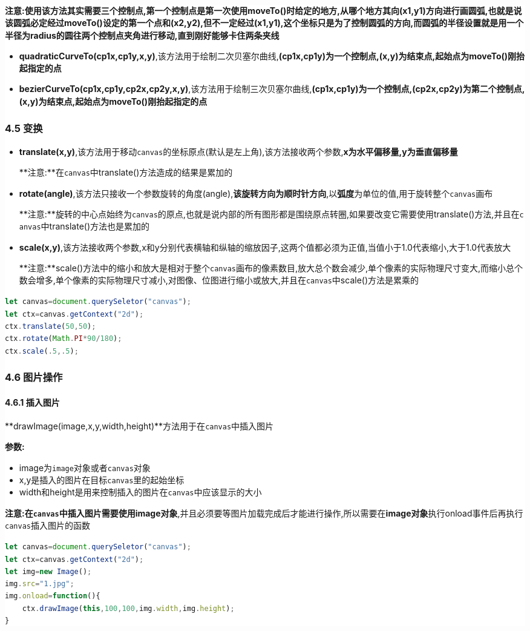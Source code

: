   **注意:**使用该方法其实需要三个控制点,**第一个控制点是第一次使用moveTo()时给定的地方,**从哪个地方其向(x1,y1)方向进行画圆弧,也就是说**该圆弧必定经过moveTo()设定的第一个点和(x2,y2),但不一定经过(x1,y1),这个坐标只是为了控制圆弧的方向**,而**圆弧的半径设置就是用一个半径为radius的圆往两个控制点夹角进行移动,直到刚好能够卡住两条夹线**

- **quadraticCurveTo(cp1x,cp1y,x,y)**,该方法用于绘制二次贝塞尔曲线,**(cp1x,cp1y)为一个控制点,(x,y)为结束点,起始点为moveTo()刚抬起指定的点**

- **bezierCurveTo(cp1x,cp1y,cp2x,cp2y,x,y)**,该方法用于绘制三次贝塞尔曲线,**(cp1x,cp1y)为一个控制点,(cp2x,cp2y)为第二个控制点,(x,y)为结束点,起始点为moveTo()刚抬起指定的点**



### 4.5 变换

- **translate(x,y)**,该方法用于移动`canvas`的坐标原点(默认是左上角),该方法接收两个参数,**x为水平偏移量,y为垂直偏移量**

  **注意:**在`canvas`中translate()方法造成的结果是累加的

- **rotate(angle)**,该方法只接收一个参数旋转的角度(angle),**该旋转方向为顺时针方向**,以**弧度**为单位的值,用于旋转整个`canvas`画布

  **注意:**旋转的中心点始终为`canvas`的原点,也就是说内部的所有图形都是围绕原点转圈,如果要改变它需要使用translate()方法,并且在`canvas`中translate()方法也是累加的

- **scale(x,y)**,该方法接收两个参数,x和y分别代表横轴和纵轴的缩放因子,这两个值都必须为正值,当值小于1.0代表缩小,大于1.0代表放大

  **注意:**scale()方法中的缩小和放大是相对于整个`canvas`画布的像素数目,放大总个数会减少,单个像素的实际物理尺寸变大,而缩小总个数会增多,单个像素的实际物理尺寸减小,对图像、位图进行缩小或放大,并且在`canvas`中scale()方法是累乘的

```js
let canvas=document.querySeletor("canvas");
let ctx=canvas.getContext("2d");
ctx.translate(50,50);
ctx.rotate(Math.PI*90/180);
ctx.scale(.5,.5);
```



### 4.6 图片操作

#### 4.6.1 插入图片

**drawImage(image,x,y,width,height)**方法用于在`canvas`中插入图片

**参数:**

- image为`image`对象或者`canvas`对象
- x,y是插入的图片在目标`canvas`里的起始坐标
- width和height是用来控制插入的图片在`canvas`中应该显示的大小

**注意:**在`canvas`中插入图片需要使用**image对象**,并且必须要等图片加载完成后才能进行操作,所以需要在**image对象**执行onload事件后再执行`canvas`插入图片的函数

```js
let canvas=document.querySeletor("canvas");
let ctx=canvas.getContext("2d");
let img=new Image();
img.src="1.jpg";
img.onload=function(){
    ctx.drawImage(this,100,100,img.width,img.height);
}
```
